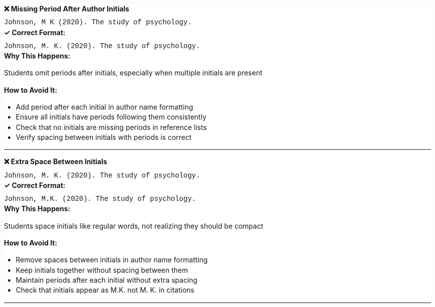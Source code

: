 
<div class="error-example">
<strong>❌ Missing Period After Author Initials</strong>
<div style="font-family: 'Courier New', monospace; margin-top: 0.5rem;">
Johnson, M K (2020). The study of psychology.
</div>
</div>

<div class="correction-box">
<strong>✓ Correct Format:</strong>
<div style="font-family: 'Courier New', monospace; margin-top: 0.5rem;">
Johnson, M. K. (2020). The study of psychology.
</div>
</div>

<div class="note-box">
<strong>Why This Happens:</strong>
<p>Students omit periods after initials, especially when multiple initials are present</p>
<strong>How to Avoid It:</strong>
<ul>
<li>Add period after each initial in author name formatting</li>
<li>Ensure all initials have periods following them consistently</li>
<li>Check that no initials are missing periods in reference lists</li>
<li>Verify spacing between initials with periods is correct</li>
</ul>
</div>

---

<div class="error-example">
<strong>❌ Extra Space Between Initials</strong>
<div style="font-family: 'Courier New', monospace; margin-top: 0.5rem;">
Johnson, M. K. (2020). The study of psychology.
</div>
</div>

<div class="correction-box">
<strong>✓ Correct Format:</strong>
<div style="font-family: 'Courier New', monospace; margin-top: 0.5rem;">
Johnson, M.K. (2020). The study of psychology.
</div>
</div>

<div class="note-box">
<strong>Why This Happens:</strong>
<p>Students space initials like regular words, not realizing they should be compact</p>
<strong>How to Avoid It:</strong>
<ul>
<li>Remove spaces between initials in author name formatting</li>
<li>Keep initials together without spacing between them</li>
<li>Maintain periods after each initial without extra spacing</li>
<li>Check that initials appear as M.K. not M. K. in citations</li>
</ul>
</div>

---